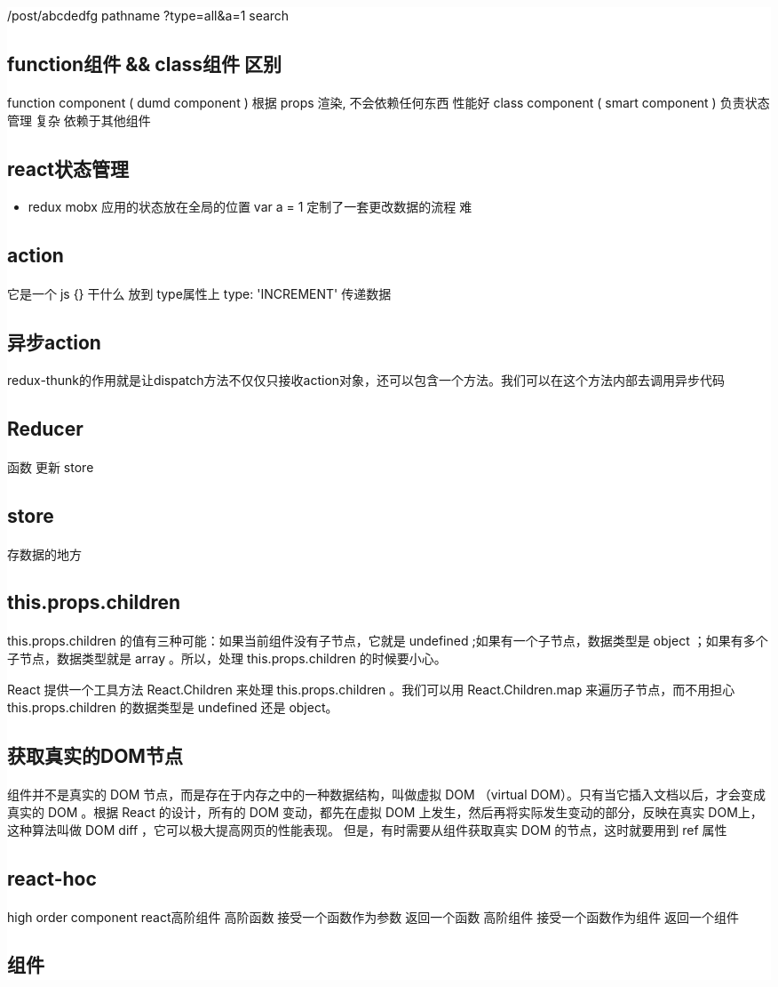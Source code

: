 /post/abcdedfg  pathname
?type=all&a=1  search

## function组件 && class组件 区别
function component ( dumd component ) 根据 props 渲染, 不会依赖任何东西  性能好
class component ( smart component ) 负责状态管理 复杂 依赖于其他组件

## react状态管理
- redux mobx
应用的状态放在全局的位置
var a = 1
定制了一套更改数据的流程  难
## action
它是一个 js {}
干什么 放到 type属性上 type: 'INCREMENT'
传递数据

## 异步action
redux-thunk的作用就是让dispatch方法不仅仅只接收action对象，还可以包含一个方法。我们可以在这个方法内部去调用异步代码

## Reducer 
函数 更新 store

## store 
存数据的地方

## this.props.children
this.props.children 的值有三种可能：如果当前组件没有子节点，它就是 undefined ;如果有一个子节点，数据类型是 object ；如果有多个子节点，数据类型就是 array 。所以，处理 this.props.children 的时候要小心。

React 提供一个工具方法 React.Children 来处理 this.props.children 。我们可以用 React.Children.map 来遍历子节点，而不用担心 this.props.children 的数据类型是 undefined 还是 object。

## 获取真实的DOM节点
组件并不是真实的 DOM 节点，而是存在于内存之中的一种数据结构，叫做虚拟 DOM （virtual DOM）。只有当它插入文档以后，才会变成真实的 DOM 。根据 React 的设计，所有的 DOM 变动，都先在虚拟 DOM 上发生，然后再将实际发生变动的部分，反映在真实 DOM上，这种算法叫做 DOM diff ，它可以极大提高网页的性能表现。
但是，有时需要从组件获取真实 DOM 的节点，这时就要用到 ref 属性

## react-hoc 
high order component react高阶组件
高阶函数 接受一个函数作为参数 返回一个函数
高阶组件 接受一个函数作为组件 返回一个组件

## 组件
